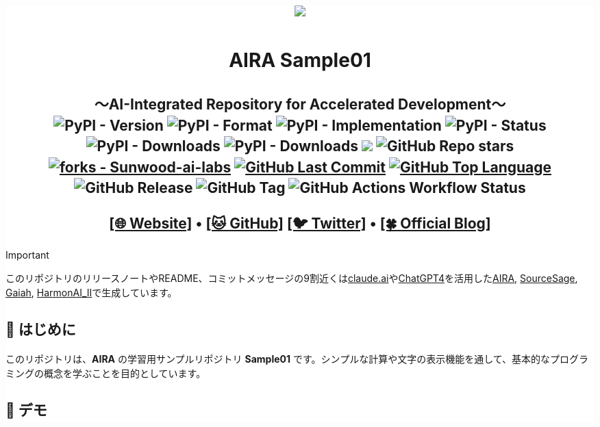 <p align="center">
<img src="https://huggingface.co/datasets/MakiAi/IconAssets/resolve/main/AIRA_SAMPLE2.png" width="100%">
<br>
<h1 align="center">AIRA Sample01</h1>
<h2 align="center">
  ～AI-Integrated Repository for Accelerated Development～
<br>
  <img alt="PyPI - Version" src="https://img.shields.io/pypi/v/AIRA">
<img alt="PyPI - Format" src="https://img.shields.io/pypi/format/AIRA">
<img alt="PyPI - Implementation" src="https://img.shields.io/pypi/implementation/AIRA">
<img alt="PyPI - Status" src="https://img.shields.io/pypi/status/AIRA">
<img alt="PyPI - Downloads" src="https://img.shields.io/pypi/dd/AIRA">
<img alt="PyPI - Downloads" src="https://img.shields.io/pypi/dw/AIRA">
<a href="https://github.com/Sunwood-ai-labs/AIRA-Sample01" title="Go to GitHub repo"><img src="https://img.shields.io/static/v1?label=AIRA-Sample01&message=Sunwood-ai-labs&color=blue&logo=github"></a>
<img alt="GitHub Repo stars" src="https://img.shields.io/github/stars/Sunwood-ai-labs/AIRA-Sample01">
<a href="https://github.com/Sunwood-ai-labs/AIRA-Sample01"><img alt="forks - Sunwood-ai-labs" src="https://img.shields.io/github/forks/AIRA-Sample01/Sunwood-ai-labs?style=social"></a>
<a href="https://github.com/Sunwood-ai-labs/AIRA-Sample01"><img alt="GitHub Last Commit" src="https://img.shields.io/github/last-commit/Sunwood-ai-labs/AIRA-Sample01"></a>
<a href="https://github.com/Sunwood-ai-labs/AIRA-Sample01"><img alt="GitHub Top Language" src="https://img.shields.io/github/languages/top/Sunwood-ai-labs/AIRA-Sample01"></a>
<img alt="GitHub Release" src="https://img.shields.io/github/v/release/Sunwood-ai-labs/AIRA-Sample01?color=red">
<img alt="GitHub Tag" src="https://img.shields.io/github/v/tag/Sunwood-ai-labs/AIRA-Sample01?sort=semver&color=orange">
<img alt="GitHub Actions Workflow Status" src="https://img.shields.io/github/actions/workflow/status/Sunwood-ai-labs/AIRA-Sample01/publish-to-pypi.yml">
<br>
<p align="center">
  <a href="https://hamaruki.com/"><b>[🌐 Website]</b></a> •
  <a href="https://github.com/Sunwood-ai-labs"><b>[🐱 GitHub]</b></a>
  <a href="https://x.com/hAru_mAki_ch"><b>[🐦 Twitter]</b></a> •
  <a href="https://hamaruki.com/"><b>[🍀 Official Blog]</b></a>
</p>

</h2>

</p>

>[!IMPORTANT]
>このリポジトリのリリースノートやREADME、コミットメッセージの9割近くは[claude.ai](https://claude.ai/)や[ChatGPT4](https://chatgpt.com/)を活用した[AIRA](https://github.com/Sunwood-ai-labs/AIRA), [SourceSage](https://github.com/Sunwood-ai-labs/SourceSage), [Gaiah](https://github.com/Sunwood-ai-labs/Gaiah), [HarmonAI_II](https://github.com/Sunwood-ai-labs/HarmonAI_II)で生成しています。

## 🌟 はじめに

このリポジトリは、**AIRA** の学習用サンプルリポジトリ **Sample01** です。シンプルな計算や文字の表示機能を通して、基本的なプログラミングの概念を学ぶことを目的としています。

## 🎥 デモ
